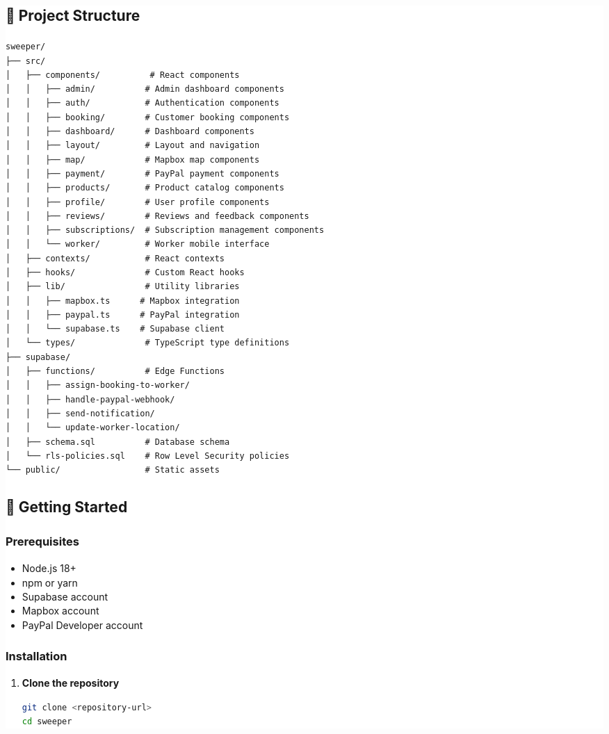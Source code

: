 ## 📁 Project Structure

```
sweeper/
├── src/
│   ├── components/          # React components
│   │   ├── admin/          # Admin dashboard components
│   │   ├── auth/           # Authentication components
│   │   ├── booking/        # Customer booking components
│   │   ├── dashboard/      # Dashboard components
│   │   ├── layout/         # Layout and navigation
│   │   ├── map/            # Mapbox map components
│   │   ├── payment/        # PayPal payment components
│   │   ├── products/       # Product catalog components
│   │   ├── profile/        # User profile components
│   │   ├── reviews/        # Reviews and feedback components
│   │   ├── subscriptions/  # Subscription management components
│   │   └── worker/         # Worker mobile interface
│   ├── contexts/           # React contexts
│   ├── hooks/              # Custom React hooks
│   ├── lib/                # Utility libraries
│   │   ├── mapbox.ts      # Mapbox integration
│   │   ├── paypal.ts      # PayPal integration
│   │   └── supabase.ts    # Supabase client
│   └── types/              # TypeScript type definitions
├── supabase/
│   ├── functions/          # Edge Functions
│   │   ├── assign-booking-to-worker/
│   │   ├── handle-paypal-webhook/
│   │   ├── send-notification/
│   │   └── update-worker-location/
│   ├── schema.sql          # Database schema
│   └── rls-policies.sql    # Row Level Security policies
└── public/                 # Static assets
```

## 🚀 Getting Started

### Prerequisites
- Node.js 18+ 
- npm or yarn
- Supabase account
- Mapbox account
- PayPal Developer account

### Installation

1. **Clone the repository**
   ```bash
   git clone <repository-url>
   cd sweeper
   ```
